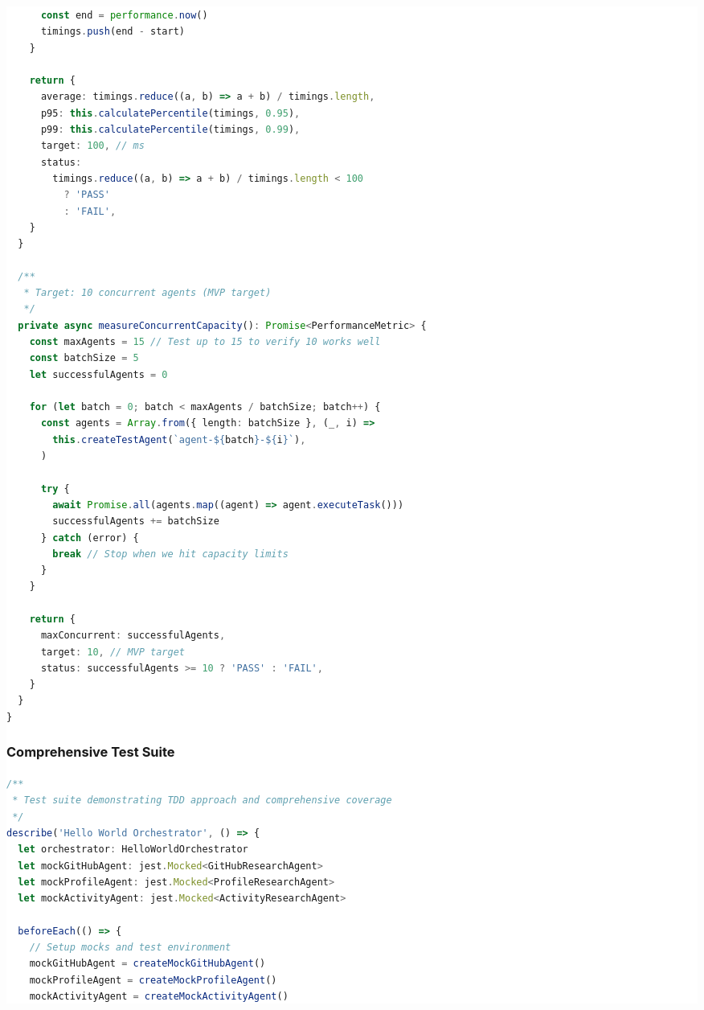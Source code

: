 ```typescript
      const end = performance.now()
      timings.push(end - start)
    }

    return {
      average: timings.reduce((a, b) => a + b) / timings.length,
      p95: this.calculatePercentile(timings, 0.95),
      p99: this.calculatePercentile(timings, 0.99),
      target: 100, // ms
      status:
        timings.reduce((a, b) => a + b) / timings.length < 100
          ? 'PASS'
          : 'FAIL',
    }
  }

  /**
   * Target: 10 concurrent agents (MVP target)
   */
  private async measureConcurrentCapacity(): Promise<PerformanceMetric> {
    const maxAgents = 15 // Test up to 15 to verify 10 works well
    const batchSize = 5
    let successfulAgents = 0

    for (let batch = 0; batch < maxAgents / batchSize; batch++) {
      const agents = Array.from({ length: batchSize }, (_, i) =>
        this.createTestAgent(`agent-${batch}-${i}`),
      )

      try {
        await Promise.all(agents.map((agent) => agent.executeTask()))
        successfulAgents += batchSize
      } catch (error) {
        break // Stop when we hit capacity limits
      }
    }

    return {
      maxConcurrent: successfulAgents,
      target: 10, // MVP target
      status: successfulAgents >= 10 ? 'PASS' : 'FAIL',
    }
  }
}
```

### Comprehensive Test Suite

```typescript
/**
 * Test suite demonstrating TDD approach and comprehensive coverage
 */
describe('Hello World Orchestrator', () => {
  let orchestrator: HelloWorldOrchestrator
  let mockGitHubAgent: jest.Mocked<GitHubResearchAgent>
  let mockProfileAgent: jest.Mocked<ProfileResearchAgent>
  let mockActivityAgent: jest.Mocked<ActivityResearchAgent>

  beforeEach(() => {
    // Setup mocks and test environment
    mockGitHubAgent = createMockGitHubAgent()
    mockProfileAgent = createMockProfileAgent()
    mockActivityAgent = createMockActivityAgent()
```